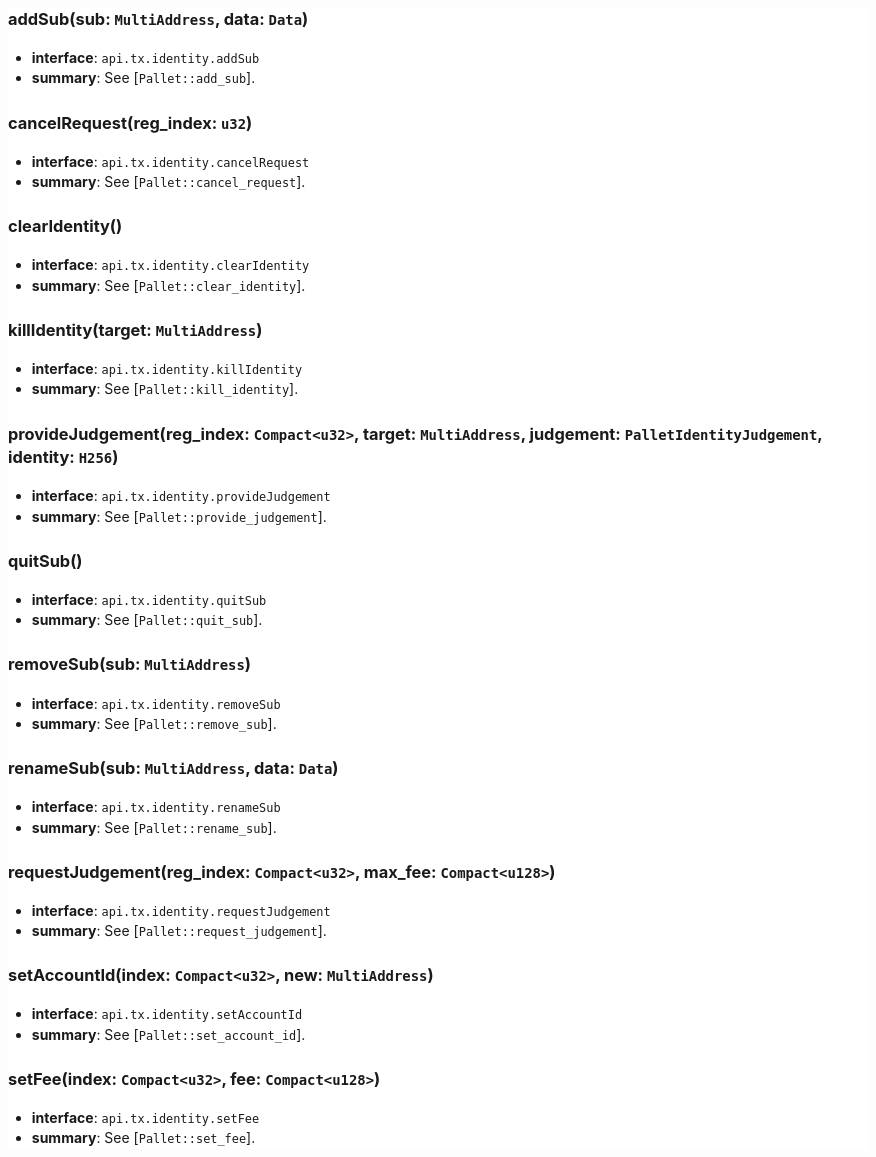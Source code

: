 ### addSub(sub: `MultiAddress`, data: `Data`)
- **interface**: `api.tx.identity.addSub`
- **summary**:    See [`Pallet::add_sub`]. 
 
### cancelRequest(reg_index: `u32`)
- **interface**: `api.tx.identity.cancelRequest`
- **summary**:    See [`Pallet::cancel_request`]. 
 
### clearIdentity()
- **interface**: `api.tx.identity.clearIdentity`
- **summary**:    See [`Pallet::clear_identity`]. 
 
### killIdentity(target: `MultiAddress`)
- **interface**: `api.tx.identity.killIdentity`
- **summary**:    See [`Pallet::kill_identity`]. 
 
### provideJudgement(reg_index: `Compact<u32>`, target: `MultiAddress`, judgement: `PalletIdentityJudgement`, identity: `H256`)
- **interface**: `api.tx.identity.provideJudgement`
- **summary**:    See [`Pallet::provide_judgement`]. 
 
### quitSub()
- **interface**: `api.tx.identity.quitSub`
- **summary**:    See [`Pallet::quit_sub`]. 
 
### removeSub(sub: `MultiAddress`)
- **interface**: `api.tx.identity.removeSub`
- **summary**:    See [`Pallet::remove_sub`]. 
 
### renameSub(sub: `MultiAddress`, data: `Data`)
- **interface**: `api.tx.identity.renameSub`
- **summary**:    See [`Pallet::rename_sub`]. 
 
### requestJudgement(reg_index: `Compact<u32>`, max_fee: `Compact<u128>`)
- **interface**: `api.tx.identity.requestJudgement`
- **summary**:    See [`Pallet::request_judgement`]. 
 
### setAccountId(index: `Compact<u32>`, new: `MultiAddress`)
- **interface**: `api.tx.identity.setAccountId`
- **summary**:    See [`Pallet::set_account_id`]. 
 
### setFee(index: `Compact<u32>`, fee: `Compact<u128>`)
- **interface**: `api.tx.identity.setFee`
- **summary**:    See [`Pallet::set_fee`]. 
 